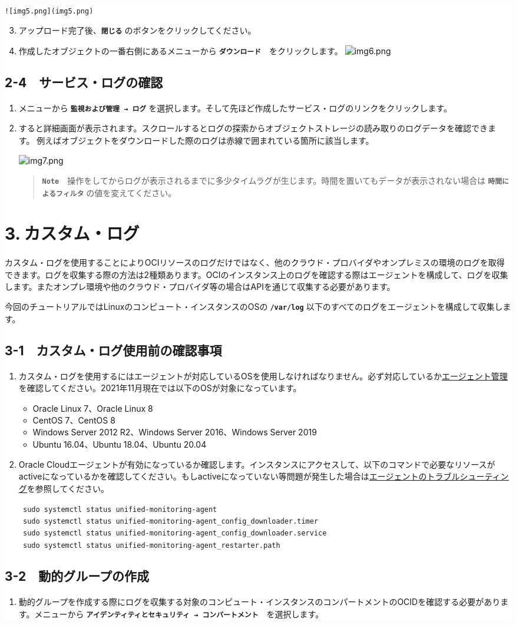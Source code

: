     ![img5.png](img5.png)

3. アップロード完了後、**`閉じる`** のボタンをクリックしてください。
  
4. 作成したオブジェクトの一番右側にあるメニューから **`ダウンロード`**　をクリックします。
  ![img6.png](img6.png)

## 2-4　サービス・ログの確認  
1. メニューから **`監視および管理 → ログ`** を選択します。そして先ほど作成したサービス・ログのリンクをクリックします。

2. すると詳細画面が表示されます。スクロールするとログの探索からオブジェクトストレージの読み取りのログデータを確認できます。
例えばオブジェクトをダウンロードした際のログは赤線で囲まれている箇所に該当します。

    ![img7.png](img7.png)
    
    >**`Note`**　操作をしてからログが表示されるまでに多少タイムラグが生じます。時間を置いてもデータが表示されない場合は **`時間によるフィルタ`** の値を変えてください。

<a id="anchor3"></a>

# 3. カスタム・ログ

カスタム・ログを使用することによりOCIリソースのログだけではなく、他のクラウド・プロバイダやオンプレミスの環境のログを取得できます。ログを収集する際の方法は2種類あります。OCIのインスタンス上のログを確認する際はエージェントを構成して、ログを収集します。またオンプレ環境や他のクラウド・プロバイダ等の場合はAPIを通じて収集する必要があります。

今回のチュートリアルではLinuxのコンピュート・インスタンスのOSの **`/var/log`** 以下のすべてのログをエージェントを構成して収集します。

## 3-1　カスタム・ログ使用前の確認事項

1. カスタム・ログを使用するにはエージェントが対応しているOSを使用しなければなりません。必ず対応しているか[<u>エージェント管理</u>](https://docs.oracle.com/ja-jp/iaas/Content/Logging/Concepts/agent_management.htm)を確認してください。2021年11月現在では以下のOSが対象になっています。

   - Oracle Linux 7、Oracle Linux 8　　
   - CentOS 7、CentOS 8
   - Windows Server 2012 R2、Windows Server 2016、Windows Server 2019
   - Ubuntu 16.04、Ubuntu 18.04、Ubuntu 20.04

2. Oracle Cloudエージェントが有効になっているか確認します。インスタンスにアクセスして、以下のコマンドで必要なリソースがactiveになっているかを確認してください。もしactiveになっていない等問題が発生した場合は[<u>エージェントのトラブルシューティング</u>](https://docs.oracle.com/ja-jp/iaas/Content/Logging/Reference/agent_troubleshooting.htm)を参照してください。

   ```
    sudo systemctl status unified-monitoring-agent
    sudo systemctl status unified-monitoring-agent_config_downloader.timer
    sudo systemctl status unified-monitoring-agent_config_downloader.service
    sudo systemctl status unified-monitoring-agent_restarter.path

   ```

## 3-2　動的グループの作成 
1. 動的グループを作成する際にログを収集する対象のコンピュート・インスタンスのコンパートメントのOCIDを確認する必要があります。メニューから **`アイデンティティとセキュリティ → コンパートメント`**　を選択します。
